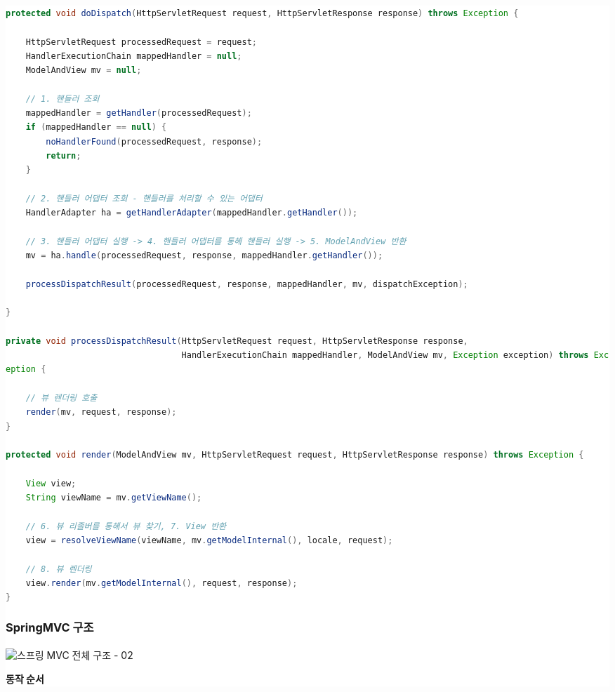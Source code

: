 ```java
protected void doDispatch(HttpServletRequest request, HttpServletResponse response) throws Exception {
    
    HttpServletRequest processedRequest = request;
    HandlerExecutionChain mappedHandler = null;
    ModelAndView mv = null;
    
    // 1. 핸들러 조회
    mappedHandler = getHandler(processedRequest);
    if (mappedHandler == null) {
		noHandlerFound(processedRequest, response);
        return;
    }
    
    // 2. 핸들러 어댑터 조회 - 핸들러를 처리할 수 있는 어댑터
    HandlerAdapter ha = getHandlerAdapter(mappedHandler.getHandler());
    
    // 3. 핸들러 어댑터 실행 -> 4. 핸들러 어댑터를 통해 핸들러 실행 -> 5. ModelAndView 반환
    mv = ha.handle(processedRequest, response, mappedHandler.getHandler());
    
    processDispatchResult(processedRequest, response, mappedHandler, mv, dispatchException);
    
}

private void processDispatchResult(HttpServletRequest request, HttpServletResponse response, 
                                   HandlerExecutionChain mappedHandler, ModelAndView mv, Exception exception) throws Exception {
    
    // 뷰 렌더링 호출
    render(mv, request, response);
}

protected void render(ModelAndView mv, HttpServletRequest request, HttpServletResponse response) throws Exception {
    
    View view;
    String viewName = mv.getViewName();
    
    // 6. 뷰 리졸버를 통해서 뷰 찾기, 7. View 반환
    view = resolveViewName(viewName, mv.getModelInternal(), locale, request);
    
    // 8. 뷰 렌더링
    view.render(mv.getModelInternal(), request, response);
}
```

### SpringMVC 구조

![스프링 MVC 전체 구조 - 02](https://user-images.githubusercontent.com/52024566/127004650-5c02072e-33a5-4e6d-a4d5-1f67165a6b8c.png)

**동작 순서**
